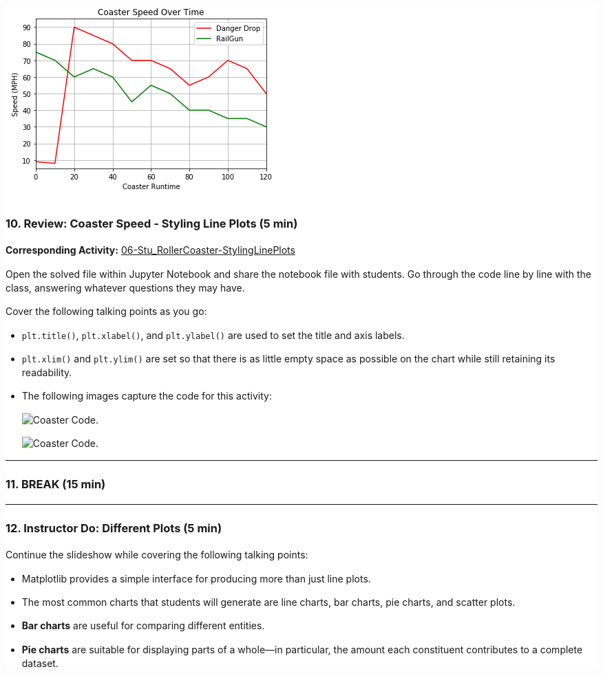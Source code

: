 ![Coaster Speed Chart](Activities/06-Stu_RollerCoaster-StylingLinePlots/Images/CoasterSpeed.png)

### 10. Review: Coaster Speed - Styling Line Plots (5 min)

**Corresponding Activity:** [06-Stu_RollerCoaster-StylingLinePlots](Activities/06-Stu_RollerCoaster-StylingLinePlots/)

Open the solved file within Jupyter Notebook and share the notebook file with students. Go through the code line by line with the class, answering whatever questions they may have.

Cover the following talking points as you go:

* `plt.title()`, `plt.xlabel()`, and `plt.ylabel()` are used to set the title and axis labels.

* `plt.xlim()` and `plt.ylim()` are set so that there is as little empty space as possible on the chart while still retaining its readability.

* The following images capture the code for this activity:

    ![Coaster Code.](https://static.bc-edx.com/data/dl-1-2/m5/lessons/1/img/5-1-06-CoasterSpeed_Code_1.png)

    ![Coaster Code.](https://static.bc-edx.com/data/dl-1-2/m5/lessons/1/img/5-1-06-CoasterSpeed_Code_2.png)

---

### 11. BREAK (15 min)

---

### 12. Instructor Do: Different Plots (5 min)

Continue the slideshow while covering the following talking points:

* Matplotlib provides a simple interface for producing more than just line plots.

* The most common charts that students will generate are line charts, bar charts, pie charts, and scatter plots.

* **Bar charts** are useful for comparing different entities.

* **Pie charts** are suitable for displaying parts of a whole&mdash;in particular, the amount each constituent contributes to a complete dataset.
